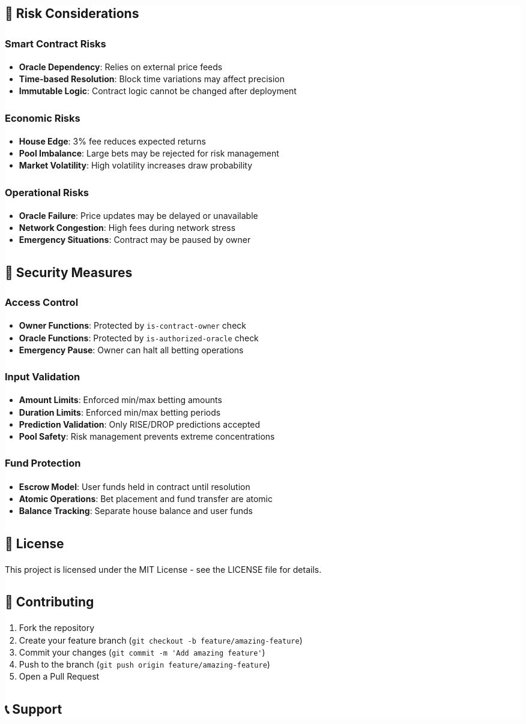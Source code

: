 ## 🚨 Risk Considerations

### Smart Contract Risks
- **Oracle Dependency**: Relies on external price feeds
- **Time-based Resolution**: Block time variations may affect precision
- **Immutable Logic**: Contract logic cannot be changed after deployment

### Economic Risks
- **House Edge**: 3% fee reduces expected returns
- **Pool Imbalance**: Large bets may be rejected for risk management
- **Market Volatility**: High volatility increases draw probability

### Operational Risks
- **Oracle Failure**: Price updates may be delayed or unavailable
- **Network Congestion**: High fees during network stress
- **Emergency Situations**: Contract may be paused by owner

## 🔐 Security Measures

### Access Control
- **Owner Functions**: Protected by `is-contract-owner` check
- **Oracle Functions**: Protected by `is-authorized-oracle` check
- **Emergency Pause**: Owner can halt all betting operations

### Input Validation
- **Amount Limits**: Enforced min/max betting amounts
- **Duration Limits**: Enforced min/max betting periods
- **Prediction Validation**: Only RISE/DROP predictions accepted
- **Pool Safety**: Risk management prevents extreme concentrations

### Fund Protection
- **Escrow Model**: User funds held in contract until resolution
- **Atomic Operations**: Bet placement and fund transfer are atomic
- **Balance Tracking**: Separate house balance and user funds

## 📄 License

This project is licensed under the MIT License - see the LICENSE file for details.

## 🤝 Contributing

1. Fork the repository
2. Create your feature branch (`git checkout -b feature/amazing-feature`)
3. Commit your changes (`git commit -m 'Add amazing feature'`)
4. Push to the branch (`git push origin feature/amazing-feature`)
5. Open a Pull Request

## 📞 Support
